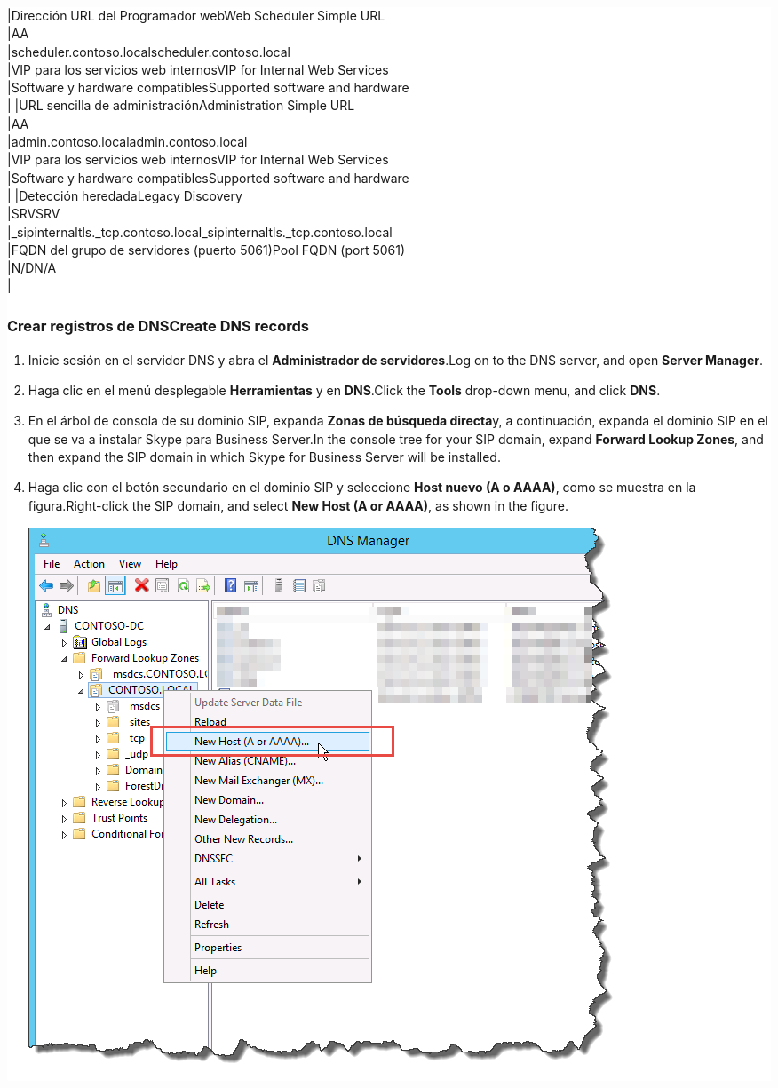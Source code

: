 |<span data-ttu-id="7f8e0-181">Dirección URL del Programador web</span><span class="sxs-lookup"><span data-stu-id="7f8e0-181">Web Scheduler Simple URL</span></span>  <br/> |<span data-ttu-id="7f8e0-182">A</span><span class="sxs-lookup"><span data-stu-id="7f8e0-182">A</span></span>  <br/> |<span data-ttu-id="7f8e0-183">scheduler.contoso.local</span><span class="sxs-lookup"><span data-stu-id="7f8e0-183">scheduler.contoso.local</span></span>  <br/> |<span data-ttu-id="7f8e0-184">VIP para los servicios web internos</span><span class="sxs-lookup"><span data-stu-id="7f8e0-184">VIP for Internal Web Services</span></span>  <br/> |<span data-ttu-id="7f8e0-185">Software y hardware compatibles</span><span class="sxs-lookup"><span data-stu-id="7f8e0-185">Supported software and hardware</span></span>  <br/> |
|<span data-ttu-id="7f8e0-186">URL sencilla de administración</span><span class="sxs-lookup"><span data-stu-id="7f8e0-186">Administration Simple URL</span></span>  <br/> |<span data-ttu-id="7f8e0-187">A</span><span class="sxs-lookup"><span data-stu-id="7f8e0-187">A</span></span>  <br/> |<span data-ttu-id="7f8e0-188">admin.contoso.local</span><span class="sxs-lookup"><span data-stu-id="7f8e0-188">admin.contoso.local</span></span>  <br/> |<span data-ttu-id="7f8e0-189">VIP para los servicios web internos</span><span class="sxs-lookup"><span data-stu-id="7f8e0-189">VIP for Internal Web Services</span></span>  <br/> |<span data-ttu-id="7f8e0-190">Software y hardware compatibles</span><span class="sxs-lookup"><span data-stu-id="7f8e0-190">Supported software and hardware</span></span>  <br/> |
|<span data-ttu-id="7f8e0-191">Detección heredada</span><span class="sxs-lookup"><span data-stu-id="7f8e0-191">Legacy Discovery</span></span>  <br/> |<span data-ttu-id="7f8e0-192">SRV</span><span class="sxs-lookup"><span data-stu-id="7f8e0-192">SRV</span></span>  <br/> |<span data-ttu-id="7f8e0-193">_sipinternaltls._tcp.contoso.local</span><span class="sxs-lookup"><span data-stu-id="7f8e0-193">_sipinternaltls._tcp.contoso.local</span></span>  <br/> |<span data-ttu-id="7f8e0-194">FQDN del grupo de servidores (puerto 5061)</span><span class="sxs-lookup"><span data-stu-id="7f8e0-194">Pool FQDN (port 5061)</span></span>  <br/> |<span data-ttu-id="7f8e0-195">N/D</span><span class="sxs-lookup"><span data-stu-id="7f8e0-195">N/A</span></span>  <br/> |
   
### <a name="create-dns-records"></a><span data-ttu-id="7f8e0-196">Crear registros de DNS</span><span class="sxs-lookup"><span data-stu-id="7f8e0-196">Create DNS records</span></span>

1. <span data-ttu-id="7f8e0-197">Inicie sesión en el servidor DNS y abra el **Administrador de servidores**.</span><span class="sxs-lookup"><span data-stu-id="7f8e0-197">Log on to the DNS server, and open **Server Manager**.</span></span>
    
2. <span data-ttu-id="7f8e0-198">Haga clic en el menú desplegable **Herramientas** y en **DNS**.</span><span class="sxs-lookup"><span data-stu-id="7f8e0-198">Click the **Tools** drop-down menu, and click **DNS**.</span></span>
    
3. <span data-ttu-id="7f8e0-199">En el árbol de consola de su dominio SIP, expanda **Zonas de búsqueda directa**y, a continuación, expanda el dominio SIP en el que se va a instalar Skype para Business Server.</span><span class="sxs-lookup"><span data-stu-id="7f8e0-199">In the console tree for your SIP domain, expand **Forward Lookup Zones**, and then expand the SIP domain in which Skype for Business Server will be installed.</span></span>
    
4. <span data-ttu-id="7f8e0-200">Haga clic con el botón secundario en el dominio SIP y seleccione **Host nuevo (A o AAAA)**, como se muestra en la figura.</span><span class="sxs-lookup"><span data-stu-id="7f8e0-200">Right-click the SIP domain, and select **New Host (A or AAAA)**, as shown in the figure.</span></span>
    
     ![seleccionando un nuevo informe A](../../media/f89c5c1f-b5b7-428c-a6e3-2bcd12e878c3.png)
  